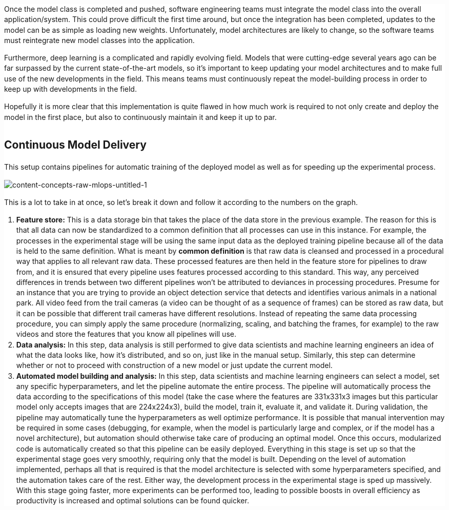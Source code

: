 Once the model class is completed and pushed, software engineering teams must integrate the model class into the overall application/system. This could prove difficult the first time around, but once the integration has been completed, updates to the model can be as simple as loading new weights. Unfortunately, model architectures are likely to change, so the software teams must reintegrate new model classes into the application.

Furthermore, deep learning is a complicated and rapidly evolving field. Models that were cutting-edge several years ago can be far surpassed by the current state-of-the-art models, so it’s important to keep updating your model architectures and to make full use of the new developments in the field. This means teams must continuously repeat the model-building process in order to keep up with developments in the field.

Hopefully it is more clear that this implementation is quite flawed in how much work is required to not only create and deploy the model in the first place, but also to continuously maintain it and keep it up to par.

## Continuous Model Delivery

This setup contains pipelines for automatic training of the deployed model as well as for speeding up the experimental process.

![content-concepts-raw-mlops-untitled-1](https://user-images.githubusercontent.com/62965911/219950653-a47488ed-6c01-48fe-8fc6-b606506095f8.png)

This is a lot to take in at once, so let’s break it down and follow it according to the numbers on the graph.

1. **Feature store:** This is a data storage bin that takes the place of the data store in the previous example. The reason for this is that all data can now be standardized to a common definition that all processes can use in this instance. For example, the processes in the experimental stage will be using the same input data as the deployed training pipeline because all of the data is held to the same definition. What is meant by **common definition** is that raw data is cleansed and processed in a procedural way that applies to all relevant raw data. These processed features are then held in the feature store for pipelines to draw from, and it is ensured that every pipeline uses features processed according to this standard. This way, any perceived differences in trends between two different pipelines won’t be attributed to deviances in processing procedures.
Presume for an instance that you are trying to provide an object detection service that detects and identifies various animals in a national park. All video feed from the trail cameras (a video can be thought of as a sequence of frames) can be stored as raw data, but it can be possible that different trail cameras have different resolutions. Instead of repeating the same data processing procedure, you can simply apply the same procedure (normalizing, scaling, and batching the frames, for example) to the raw videos and store the features that you know all pipelines will use. 
2. **Data analysis:** In this step, data analysis is still performed to give data scientists and machine learning engineers an idea of what the data looks like, how it’s distributed, and so on, just like in the manual setup. Similarly, this step can determine whether or not to proceed with construction of a new model or just update the current model. 
3. **Automated model building and analysis:** In this step, data scientists and machine learning engineers can select a model, set any specific hyperparameters, and let the pipeline automate the entire process. The pipeline will automatically process the data according to the specifications of this model (take the case where the features are 331x331x3 images but this particular model only accepts images that are 224x224x3), build the model, train it, evaluate it, and validate it. During validation, the pipeline may automatically tune the hyperparameters as well optimize performance. It is possible that manual intervention may be required in some cases (debugging, for example, when the model is particularly large and complex, or if the model has a novel architecture), but automation should otherwise take care of producing an optimal model. Once this occurs, modularized code is automatically created so that this pipeline can be easily deployed.
Everything in this stage is set up so that the experimental stage goes very smoothly, requiring only that the model is built. Depending on the level of automation implemented, perhaps all that is required is that the model architecture is selected with some hyperparameters specified, and the automation takes care of the rest. Either way, the development process in the experimental stage is sped up massively. With this stage going faster, more experiments can be performed too, leading to possible boosts in overall efficiency as productivity is increased and optimal solutions can be found quicker. 